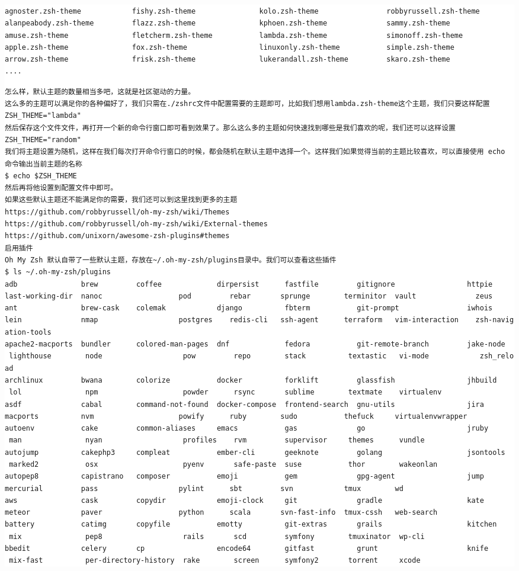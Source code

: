 ```
agnoster.zsh-theme            fishy.zsh-theme               kolo.zsh-theme                robbyrussell.zsh-theme
alanpeabody.zsh-theme         flazz.zsh-theme               kphoen.zsh-theme              sammy.zsh-theme
amuse.zsh-theme               fletcherm.zsh-theme           lambda.zsh-theme              simonoff.zsh-theme
apple.zsh-theme               fox.zsh-theme                 linuxonly.zsh-theme           simple.zsh-theme
arrow.zsh-theme               frisk.zsh-theme               lukerandall.zsh-theme         skaro.zsh-theme
....
```

```
怎么样，默认主题的数量相当多吧，这就是社区驱动的力量。
这么多的主题可以满足你的各种偏好了，我们只需在./zshrc文件中配置需要的主题即可，比如我们想用lambda.zsh-theme这个主题，我们只要这样配置
ZSH_THEME="lambda"
然后保存这个文件文件，再打开一个新的命令行窗口即可看到效果了。那么这么多的主题如何快速找到哪些是我们喜欢的呢，我们还可以这样设置
ZSH_THEME="random"
我们将主题设置为随机，这样在我们每次打开命令行窗口的时候，都会随机在默认主题中选择一个。这样我们如果觉得当前的主题比较喜欢，可以直接使用 echo 命令输出当前主题的名称
$ echo $ZSH_THEME
然后再将他设置到配置文件中即可。
如果这些默认主题还不能满足你的需要，我们还可以到这里找到更多的主题
https://github.com/robbyrussell/oh-my-zsh/wiki/Themes
https://github.com/robbyrussell/oh-my-zsh/wiki/External-themes
https://github.com/unixorn/awesome-zsh-plugins#themes
启用插件
Oh My Zsh 默认自带了一些默认主题，存放在~/.oh-my-zsh/plugins目录中。我们可以查看这些插件
$ ls ~/.oh-my-zsh/plugins
adb               brew         coffee             dirpersist      fastfile         gitignore                 httpie     last-working-dir  nanoc                  pod         rebar       sprunge        terminitor  vault              zeus
ant               brew-cask    colemak            django          fbterm           git-prompt                iwhois     lein              nmap                   postgres    redis-cli   ssh-agent      terraform   vim-interaction    zsh-navigation-tools
apache2-macports  bundler      colored-man-pages  dnf             fedora           git-remote-branch         jake-node  lighthouse        node                   pow         repo        stack          textastic   vi-mode            zsh_reload
archlinux         bwana        colorize           docker          forklift         glassfish                 jhbuild    lol               npm                    powder      rsync       sublime        textmate    virtualenv
asdf              cabal        command-not-found  docker-compose  frontend-search  gnu-utils                 jira       macports          nvm                    powify      ruby        sudo           thefuck     virtualenvwrapper
autoenv           cake         common-aliases     emacs           gas              go                        jruby      man               nyan                   profiles    rvm         supervisor     themes      vundle
autojump          cakephp3     compleat           ember-cli       geeknote         golang                    jsontools  marked2           osx                    pyenv       safe-paste  suse           thor        wakeonlan
autopep8          capistrano   composer           emoji           gem              gpg-agent                 jump       mercurial         pass                   pylint      sbt         svn            tmux        wd
aws               cask         copydir            emoji-clock     git              gradle                    kate       meteor            paver                  python      scala       svn-fast-info  tmux-cssh   web-search
battery           catimg       copyfile           emotty          git-extras       grails                    kitchen    mix               pep8                   rails       scd         symfony        tmuxinator  wp-cli
bbedit            celery       cp                 encode64        gitfast          grunt                     knife      mix-fast          per-directory-history  rake        screen      symfony2       torrent     xcode
```